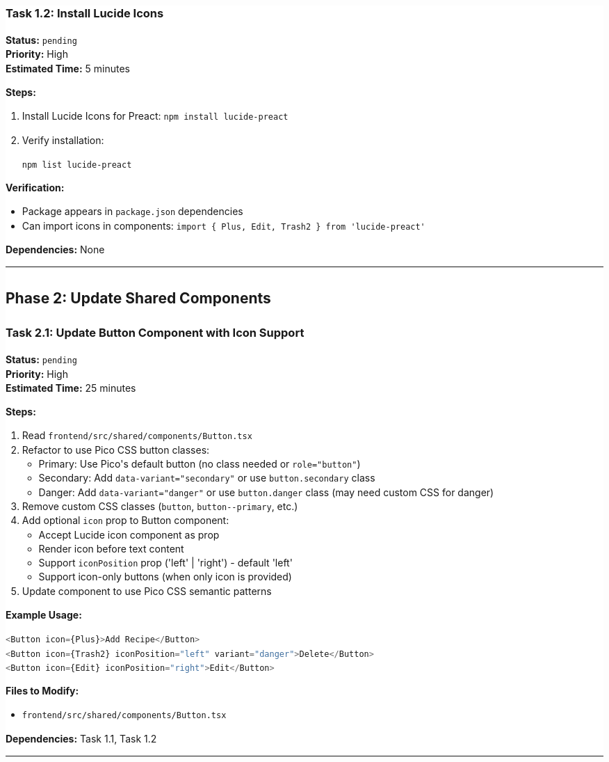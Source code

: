 ### Task 1.2: Install Lucide Icons
**Status:** `pending`  
**Priority:** High  
**Estimated Time:** 5 minutes

**Steps:**
1. Install Lucide Icons for Preact: `npm install lucide-preact`
   
2. Verify installation:
   ```bash
   npm list lucide-preact
   ```

**Verification:**
- Package appears in `package.json` dependencies
- Can import icons in components: `import { Plus, Edit, Trash2 } from 'lucide-preact'`

**Dependencies:** None

---

## Phase 2: Update Shared Components

### Task 2.1: Update Button Component with Icon Support
**Status:** `pending`  
**Priority:** High  
**Estimated Time:** 25 minutes

**Steps:**
1. Read `frontend/src/shared/components/Button.tsx`
2. Refactor to use Pico CSS button classes:
   - Primary: Use Pico's default button (no class needed or `role="button"`)
   - Secondary: Add `data-variant="secondary"` or use `button.secondary` class
   - Danger: Add `data-variant="danger"` or use `button.danger` class (may need custom CSS for danger)
3. Remove custom CSS classes (`button`, `button--primary`, etc.)
4. Add optional `icon` prop to Button component:
   - Accept Lucide icon component as prop
   - Render icon before text content
   - Support `iconPosition` prop ('left' | 'right') - default 'left'
   - Support icon-only buttons (when only icon is provided)
5. Update component to use Pico CSS semantic patterns

**Example Usage:**
```typescript
<Button icon={Plus}>Add Recipe</Button>
<Button icon={Trash2} iconPosition="left" variant="danger">Delete</Button>
<Button icon={Edit} iconPosition="right">Edit</Button>
```

**Files to Modify:**
- `frontend/src/shared/components/Button.tsx`

**Dependencies:** Task 1.1, Task 1.2

---
